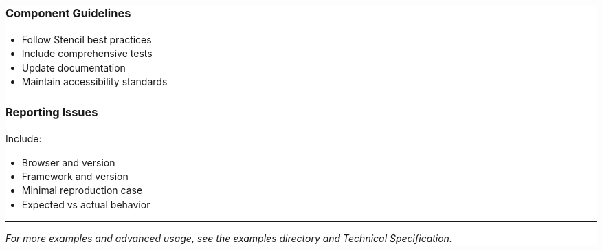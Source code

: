 ### Component Guidelines
- Follow Stencil best practices
- Include comprehensive tests
- Update documentation
- Maintain accessibility standards

### Reporting Issues
Include:
- Browser and version
- Framework and version
- Minimal reproduction case
- Expected vs actual behavior

---

*For more examples and advanced usage, see the [examples directory](./examples/) and [Technical Specification](./.claude/TECHNICAL_SPEC.md).*